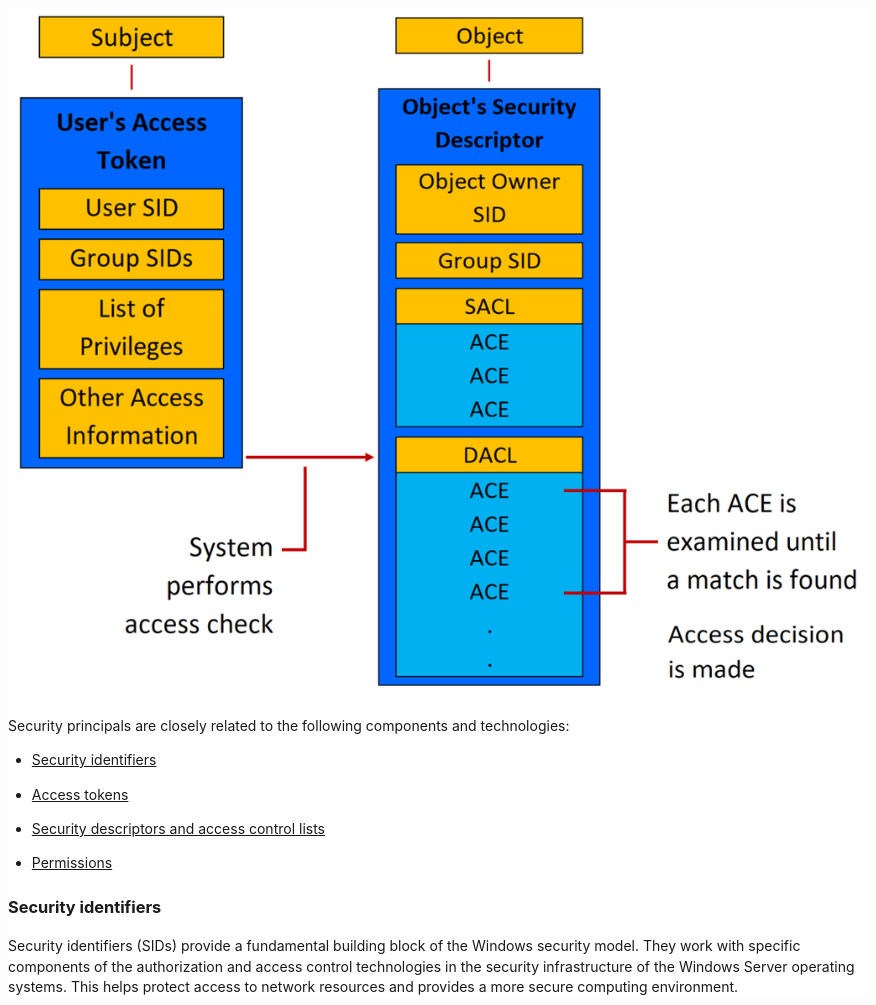 ![authorization and access control process chart](media/authorization-and-access-control-process.png)

Security principals are closely related to the following components and technologies:

- [Security identifiers](#security-identifiers)

- [Access tokens](#access-tokens)

- [Security descriptors and access control lists](#security-descriptors-and-access-control-lists)

- [Permissions](#permissions)

### Security identifiers

Security identifiers (SIDs) provide a fundamental building block of the Windows security model. They work with specific components of the authorization and access control technologies in the security infrastructure of the Windows Server operating systems. This helps protect access to network resources and provides a more secure computing environment.

